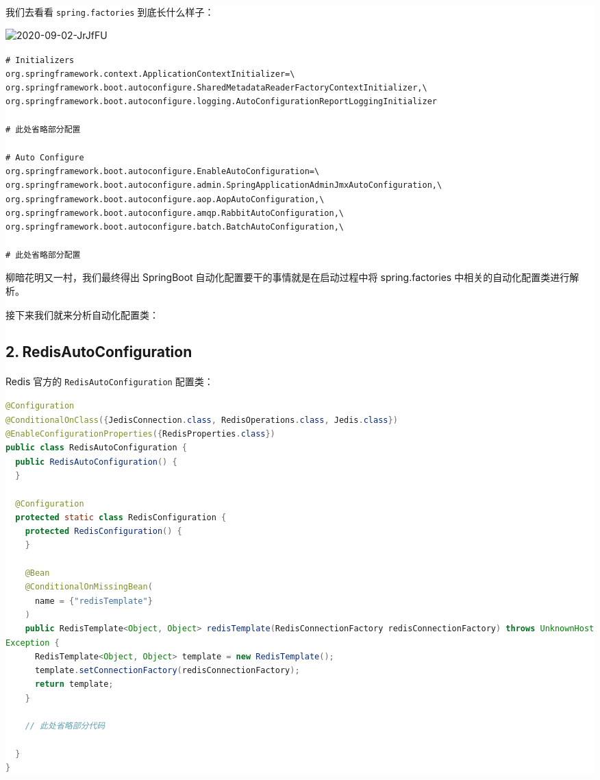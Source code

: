 我们去看看 `spring.factories` 到底长什么样子：

![2020-09-02-JrJfFU](https://image.ldbmcs.com/2020-09-02-JrJfFU.jpg)

```text
# Initializers
org.springframework.context.ApplicationContextInitializer=\
org.springframework.boot.autoconfigure.SharedMetadataReaderFactoryContextInitializer,\
org.springframework.boot.autoconfigure.logging.AutoConfigurationReportLoggingInitializer

# 此处省略部分配置

# Auto Configure
org.springframework.boot.autoconfigure.EnableAutoConfiguration=\
org.springframework.boot.autoconfigure.admin.SpringApplicationAdminJmxAutoConfiguration,\
org.springframework.boot.autoconfigure.aop.AopAutoConfiguration,\
org.springframework.boot.autoconfigure.amqp.RabbitAutoConfiguration,\
org.springframework.boot.autoconfigure.batch.BatchAutoConfiguration,\

# 此处省略部分配置
```

柳暗花明又一村，我们最终得出 SpringBoot 自动化配置要干的事情就是在启动过程中将 spring.factories 中相关的自动化配置类进行解析。

接下来我们就来分析自动化配置类：

## 2. RedisAutoConfiguration

Redis 官方的 `RedisAutoConfiguration` 配置类：

```java
@Configuration
@ConditionalOnClass({JedisConnection.class, RedisOperations.class, Jedis.class})
@EnableConfigurationProperties({RedisProperties.class})
public class RedisAutoConfiguration {
  public RedisAutoConfiguration() {
  }

  @Configuration
  protected static class RedisConfiguration {
    protected RedisConfiguration() {
    }

    @Bean
    @ConditionalOnMissingBean(
      name = {"redisTemplate"}
    )
    public RedisTemplate<Object, Object> redisTemplate(RedisConnectionFactory redisConnectionFactory) throws UnknownHostException {
      RedisTemplate<Object, Object> template = new RedisTemplate();
      template.setConnectionFactory(redisConnectionFactory);
      return template;
    }

    // 此处省略部分代码

  }
}
```
